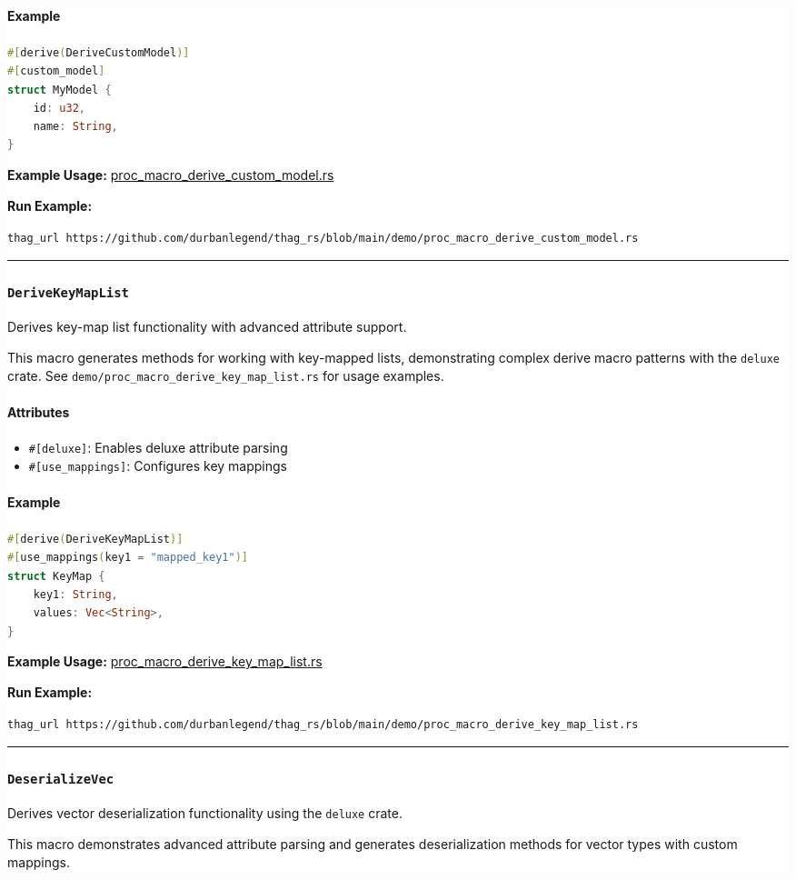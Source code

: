 #### Example
```rust
#[derive(DeriveCustomModel)]
#[custom_model]
struct MyModel {
    id: u32,
    name: String,
}
```

**Example Usage:** [proc_macro_derive_custom_model.rs](../proc_macro_derive_custom_model.rs)

**Run Example:**

```bash
thag_url https://github.com/durbanlegend/thag_rs/blob/main/demo/proc_macro_derive_custom_model.rs
```

---

### `DeriveKeyMapList`

Derives key-map list functionality with advanced attribute support.

This macro generates methods for working with key-mapped lists, demonstrating
complex derive macro patterns with the `deluxe` crate.
See `demo/proc_macro_derive_key_map_list.rs` for usage examples.

#### Attributes
- `#[deluxe]`: Enables deluxe attribute parsing
- `#[use_mappings]`: Configures key mappings

#### Example
```rust
#[derive(DeriveKeyMapList)]
#[use_mappings(key1 = "mapped_key1")]
struct KeyMap {
    key1: String,
    values: Vec<String>,
}
```

**Example Usage:** [proc_macro_derive_key_map_list.rs](../proc_macro_derive_key_map_list.rs)

**Run Example:**

```bash
thag_url https://github.com/durbanlegend/thag_rs/blob/main/demo/proc_macro_derive_key_map_list.rs
```

---

### `DeserializeVec`

Derives vector deserialization functionality using the `deluxe` crate.

This macro demonstrates advanced attribute parsing and generates deserialization
methods for vector types with custom mappings.
